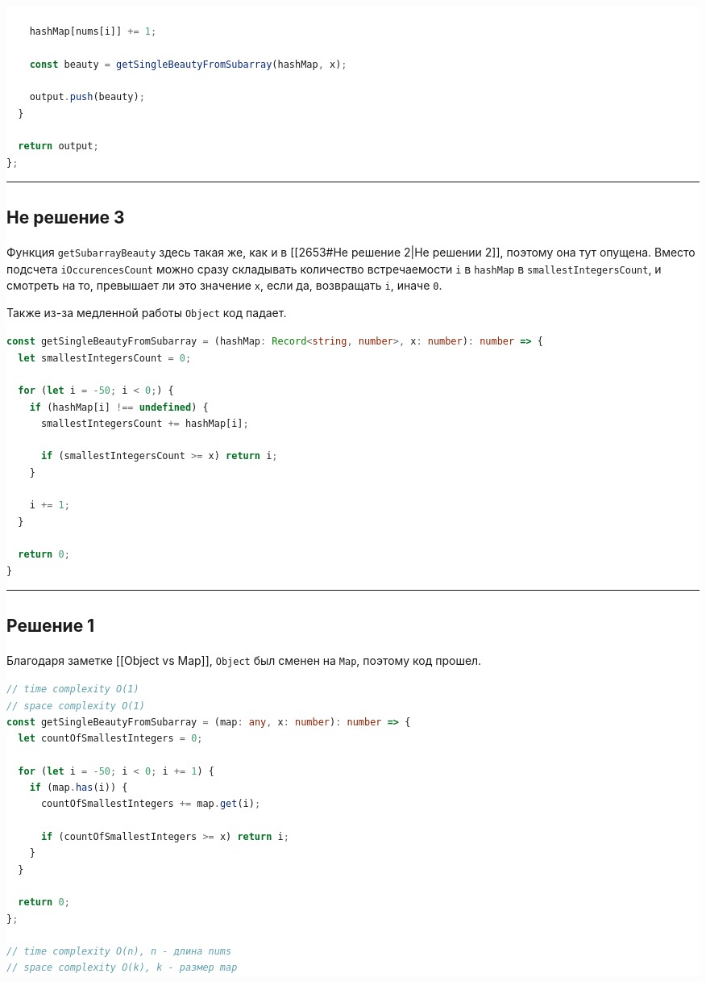 ```typescript
    
    hashMap[nums[i]] += 1;

    const beauty = getSingleBeautyFromSubarray(hashMap, x);

    output.push(beauty);
  }

  return output;
};
```

---
## Не решение 3

Функция `getSubarrayBeauty` здесь такая же, как и в [[2653#Не решение 2|Не решении 2]], поэтому она тут опущена. Вместо подсчета `iOccurencesCount` можно сразу складывать количество встречаемости `i` в `hashMap` в `smallestIntegersCount`, и смотреть на то, превышает ли это значение `x`, если да, возвращать `i`, иначе `0`. 

Также из-за медленной работы `Object` код падает.

```typescript
const getSingleBeautyFromSubarray = (hashMap: Record<string, number>, x: number): number => {
  let smallestIntegersCount = 0;

  for (let i = -50; i < 0;) {
    if (hashMap[i] !== undefined) {
      smallestIntegersCount += hashMap[i];

      if (smallestIntegersCount >= x) return i;
    }

    i += 1;
  }

  return 0;
} 
```

---
## Решение 1

Благодаря заметке [[Object vs Map]], `Object` был сменен на `Map`, поэтому код прошел.

```typescript
// time complexity O(1)
// space complexity O(1)
const getSingleBeautyFromSubarray = (map: any, x: number): number => {
  let countOfSmallestIntegers = 0;

  for (let i = -50; i < 0; i += 1) {
    if (map.has(i)) {
      countOfSmallestIntegers += map.get(i);

      if (countOfSmallestIntegers >= x) return i;
    }
  }

  return 0;
};

// time complexity O(n), n - длина nums
// space complexity O(k), k - размер map
```